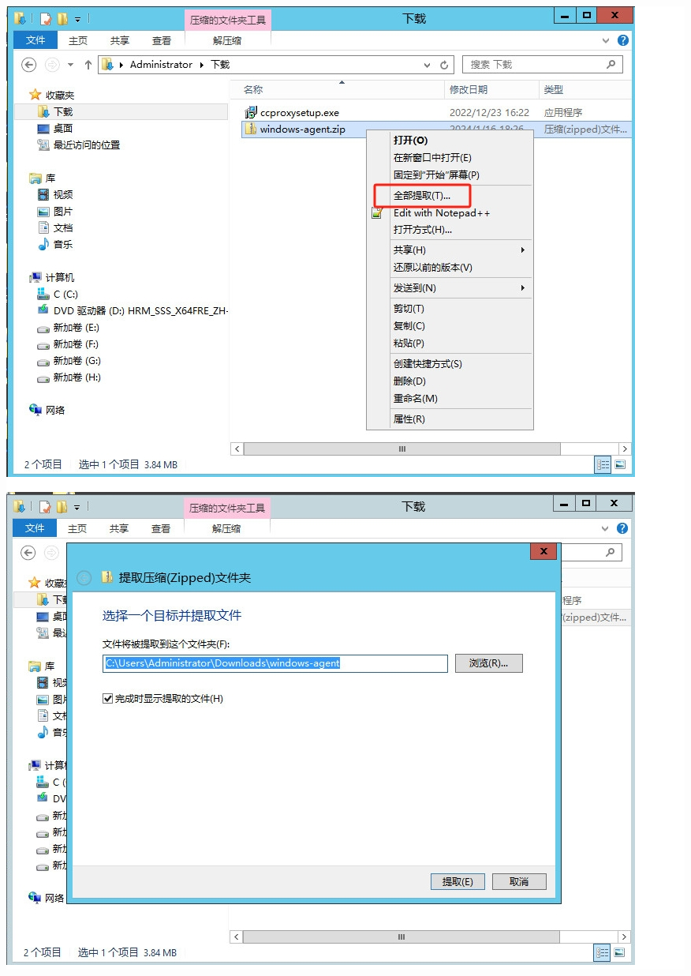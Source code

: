![agent-pre-settings-26.png](./images/agent-pre-settings-26.png)

![agent-pre-settings-27.png](./images/agent-pre-settings-27.png)
